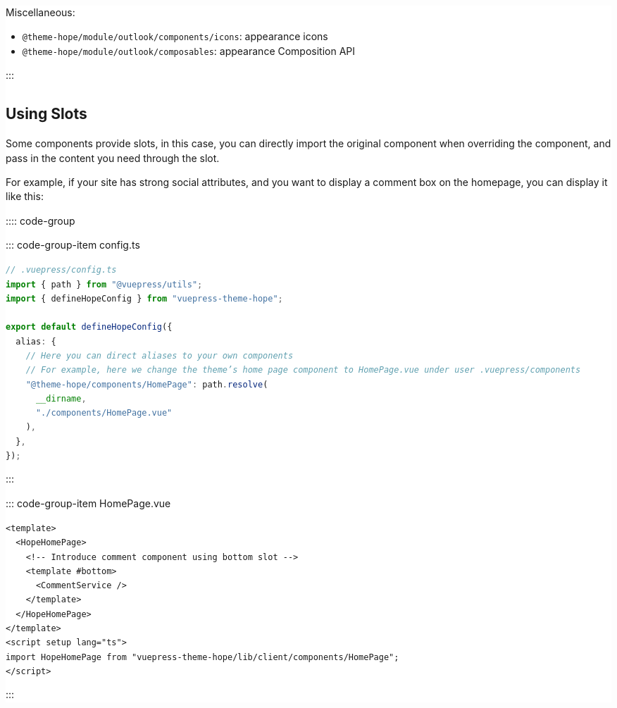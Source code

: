 Miscellaneous:

- `@theme-hope/module/outlook/components/icons`: appearance icons
- `@theme-hope/module/outlook/composables`: appearance Composition API

:::

## Using Slots

Some components provide slots, in this case, you can directly import the original component when overriding the component, and pass in the content you need through the slot.

For example, if your site has strong social attributes, and you want to display a comment box on the homepage, you can display it like this:

:::: code-group

::: code-group-item config.ts

```ts
// .vuepress/config.ts
import { path } from "@vuepress/utils";
import { defineHopeConfig } from "vuepress-theme-hope";

export default defineHopeConfig({
  alias: {
    // Here you can direct aliases to your own components
    // For example, here we change the theme’s home page component to HomePage.vue under user .vuepress/components
    "@theme-hope/components/HomePage": path.resolve(
      __dirname,
      "./components/HomePage.vue"
    ),
  },
});
```

:::

::: code-group-item HomePage.vue

```vue
<template>
  <HopeHomePage>
    <!-- Introduce comment component using bottom slot -->
    <template #bottom>
      <CommentService />
    </template>
  </HopeHomePage>
</template>
<script setup lang="ts">
import HopeHomePage from "vuepress-theme-hope/lib/client/components/HomePage";
</script>
```

:::

